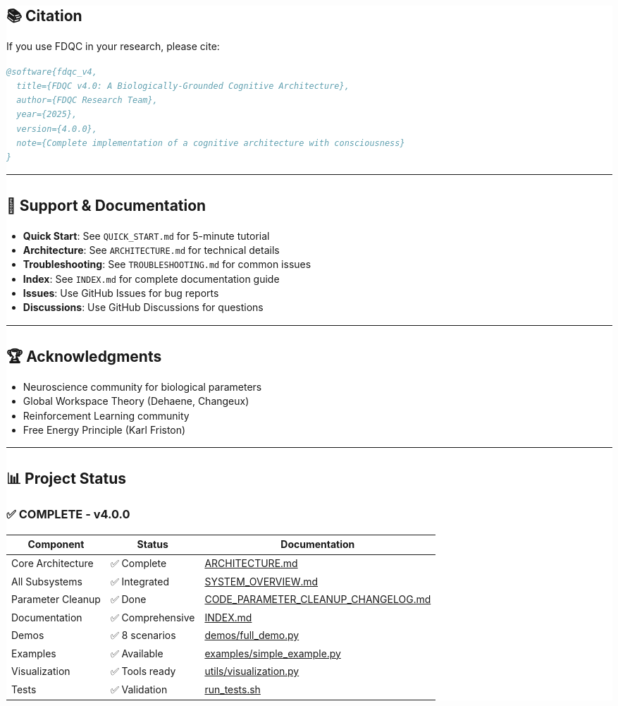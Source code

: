
## 📚 Citation

If you use FDQC in your research, please cite:

```bibtex
@software{fdqc_v4,
  title={FDQC v4.0: A Biologically-Grounded Cognitive Architecture},
  author={FDQC Research Team},
  year={2025},
  version={4.0.0},
  note={Complete implementation of a cognitive architecture with consciousness}
}
```

---

## 📧 Support & Documentation

- **Quick Start**: See `QUICK_START.md` for 5-minute tutorial
- **Architecture**: See `ARCHITECTURE.md` for technical details
- **Troubleshooting**: See `TROUBLESHOOTING.md` for common issues
- **Index**: See `INDEX.md` for complete documentation guide
- **Issues**: Use GitHub Issues for bug reports
- **Discussions**: Use GitHub Discussions for questions

---

## 🏆 Acknowledgments

- Neuroscience community for biological parameters
- Global Workspace Theory (Dehaene, Changeux)
- Reinforcement Learning community
- Free Energy Principle (Karl Friston)

---

## 📊 Project Status

### ✅ COMPLETE - v4.0.0

| Component | Status | Documentation |
|-----------|--------|--------------|
| Core Architecture | ✅ Complete | [ARCHITECTURE.md](ARCHITECTURE.md) |
| All Subsystems | ✅ Integrated | [SYSTEM_OVERVIEW.md](SYSTEM_OVERVIEW.md) |
| Parameter Cleanup | ✅ Done | [CODE_PARAMETER_CLEANUP_CHANGELOG.md](CODE_PARAMETER_CLEANUP_CHANGELOG.md) |
| Documentation | ✅ Comprehensive | [INDEX.md](INDEX.md) |
| Demos | ✅ 8 scenarios | [demos/full_demo.py](demos/full_demo.py) |
| Examples | ✅ Available | [examples/simple_example.py](examples/simple_example.py) |
| Visualization | ✅ Tools ready | [utils/visualization.py](utils/visualization.py) |
| Tests | ✅ Validation | [run_tests.sh](run_tests.sh) |
